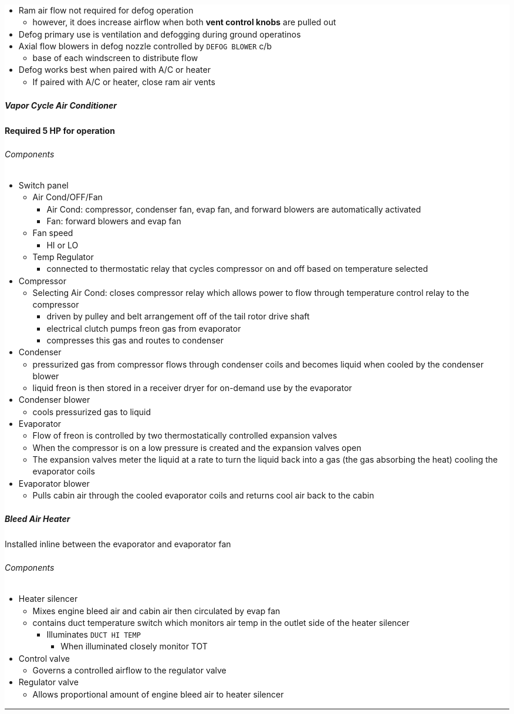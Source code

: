  - Ram air flow not required for defog operation
    - however, it does increase airflow when both **vent control knobs** are pulled out
 - Defog primary use is ventilation and defogging during ground operatinos
 - Axial flow blowers in defog nozzle controlled by `DEFOG BLOWER` c/b
    - base of each windscreen to distribute flow
 - Defog works best when paired with A/C or heater
    - If paired with A/C or heater, close ram air vents

##### Vapor Cycle Air Conditioner

**Required 5 HP for operation**

###### Components

 - Switch panel
    - Air Cond/OFF/Fan
       - Air Cond: compressor, condenser fan, evap fan, and forward blowers are automatically activated
       - Fan: forward blowers and evap fan
    - Fan speed
       - HI or LO
    - Temp Regulator
       - connected to thermostatic relay that cycles compressor on and off based on temperature selected
 - Compressor
    - Selecting Air Cond: closes compressor relay which allows power to flow through temperature control relay to the compressor
       - driven by pulley and belt arrangement off of the tail rotor drive shaft
       - electrical clutch pumps freon gas from evaporator
       - compresses this gas and routes to condenser
 - Condenser
    - pressurized gas from compressor flows through condenser coils and becomes liquid when cooled by the condenser blower
    - liquid freon is then stored in a receiver dryer for on-demand use by the evaporator
 - Condenser blower
    - cools pressurized gas to liquid
 - Evaporator
    - Flow of freon is controlled by two thermostatically controlled expansion valves
    - When the compressor is on a low pressure is created and the expansion valves open
    - The expansion valves meter the liquid at a rate to turn the liquid back into a gas (the gas absorbing the heat) cooling the evaporator coils
 - Evaporator blower
    - Pulls cabin air through the cooled evaporator coils and returns cool air back to the cabin

##### Bleed Air Heater

Installed inline between the evaporator and evaporator fan

###### Components

 - Heater silencer
   - Mixes engine bleed air and cabin air then circulated by evap fan
   - contains duct temperature switch which monitors air temp in the outlet side of the heater silencer
      - Illuminates `DUCT HI TEMP`
         - When illuminated closely monitor TOT
 - Control valve
    - Governs a controlled airflow to the regulator valve
 - Regulator valve
    - Allows proportional amount of engine bleed air to heater silencer

---